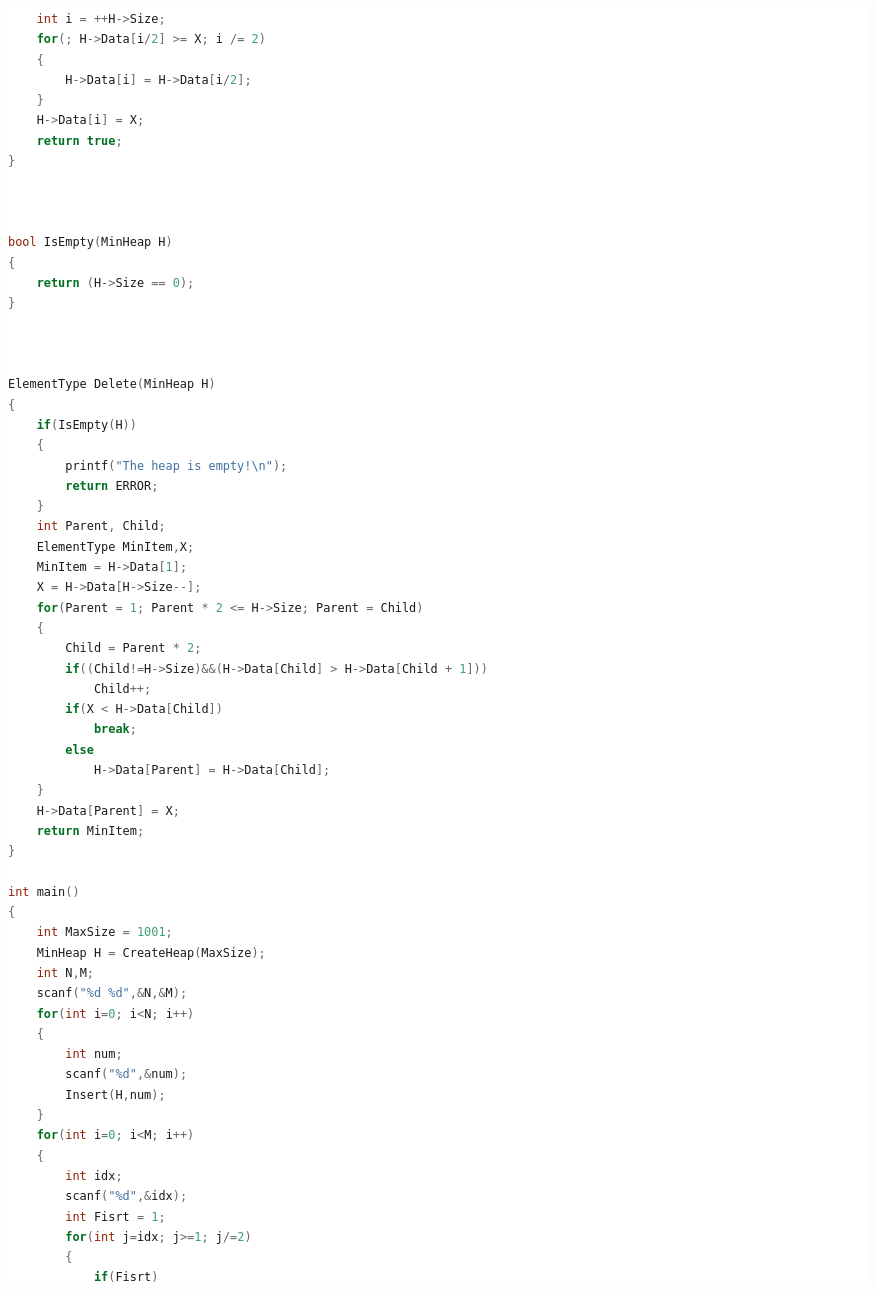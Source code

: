 ```c
    int i = ++H->Size;
    for(; H->Data[i/2] >= X; i /= 2)
    {
        H->Data[i] = H->Data[i/2];
    }
    H->Data[i] = X;
    return true;
}



bool IsEmpty(MinHeap H)
{
    return (H->Size == 0);
}



ElementType Delete(MinHeap H)
{
    if(IsEmpty(H))
    {
        printf("The heap is empty!\n");
        return ERROR;
    }
    int Parent, Child;
    ElementType MinItem,X;
    MinItem = H->Data[1];
    X = H->Data[H->Size--];
    for(Parent = 1; Parent * 2 <= H->Size; Parent = Child)
    {
        Child = Parent * 2;
        if((Child!=H->Size)&&(H->Data[Child] > H->Data[Child + 1]))
            Child++;
        if(X < H->Data[Child])
            break;
        else
            H->Data[Parent] = H->Data[Child];
    }
    H->Data[Parent] = X;
    return MinItem;
}

int main()
{
    int MaxSize = 1001;
    MinHeap H = CreateHeap(MaxSize);
    int N,M;
    scanf("%d %d",&N,&M);
    for(int i=0; i<N; i++)
    {
        int num;
        scanf("%d",&num);
        Insert(H,num);
    }
    for(int i=0; i<M; i++)
    {
        int idx;
        scanf("%d",&idx);
        int Fisrt = 1;
        for(int j=idx; j>=1; j/=2)
        {
            if(Fisrt)
```